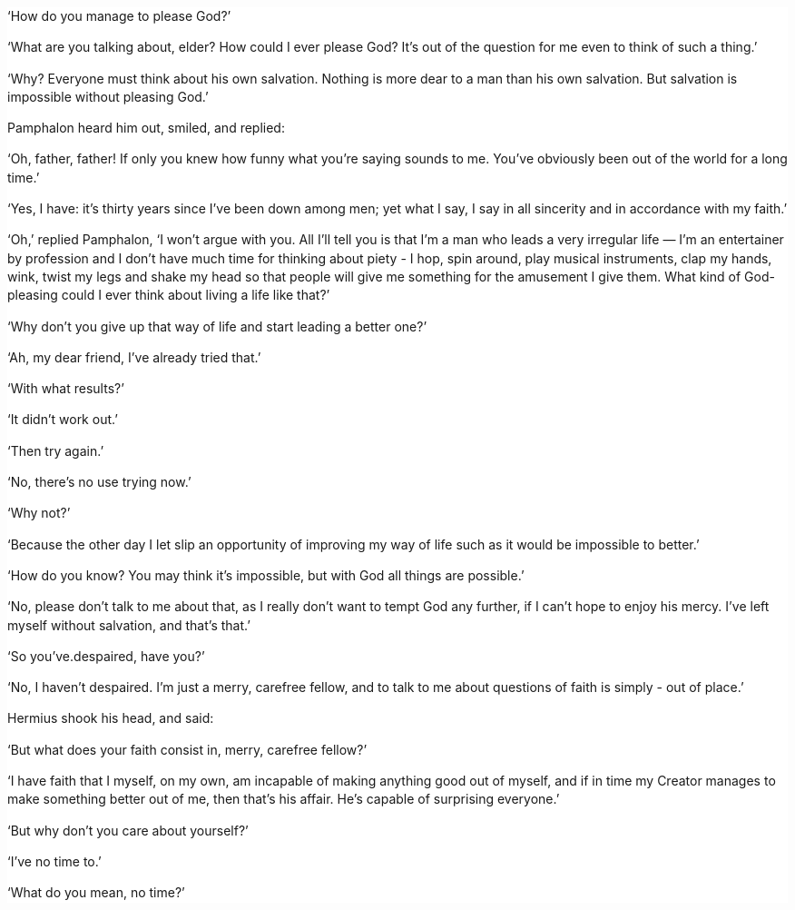 ‘How do you manage to please God?’

‘What are you talking about, elder? How could I ever please God? It’s out of the question for me even to think of such a thing.’

‘Why? Everyone must think about his own salvation. Nothing is more dear to a man than his own salvation. But salvation is impossible without pleasing God.’

Pamphalon heard him out, smiled, and replied:

‘Oh, father, father! If only you knew how funny what you’re saying sounds to me. You’ve obviously been out of the world for a long time.’

‘Yes, I have: it’s thirty years since I’ve been down among men; yet what I say, I say in all sincerity and in accordance with my faith.’

‘Oh,’ replied Pamphalon, ‘I won’t argue with you. All I’ll tell you is that I’m a man who leads a very irregular life — I’m an entertainer by profession and I don’t have much time for thinking about piety - I hop, spin around, play musical instruments, clap my hands, wink, twist my legs and shake my head so that people will give me something for the amusement I give them. What kind of God-pleasing could I ever think about living a life like that?’

‘Why don’t you give up that way of life and start leading a better one?’

‘Ah, my dear friend, I’ve already tried that.’

‘With what results?’

‘It didn’t work out.’

‘Then try again.’

‘No, there’s no use trying now.’

‘Why not?’

‘Because the other day I let slip an opportunity of improving my way of life such as it would be impossible to better.’

‘How do you know? You may think it’s impossible, but with God all things are possible.’

‘No, please don’t talk to me about that, as I really don’t want to tempt God any further, if I can’t hope to enjoy his mercy. I’ve left myself without salvation, and that’s that.’

‘So you’ve.despaired, have you?’

‘No, I haven’t despaired. I’m just a merry, carefree fellow, and to talk to me about questions of faith is simply - out of place.’

Hermius shook his head, and said:

‘But what does your faith consist in, merry, carefree fellow?’

‘I have faith that I myself, on my own, am incapable of making anything good out of myself, and if in time my Creator manages to make something better out of me, then that’s his affair. He’s capable of surprising everyone.’

‘But why don’t you care about yourself?’

‘I’ve no time to.’

‘What do you mean, no time?’
